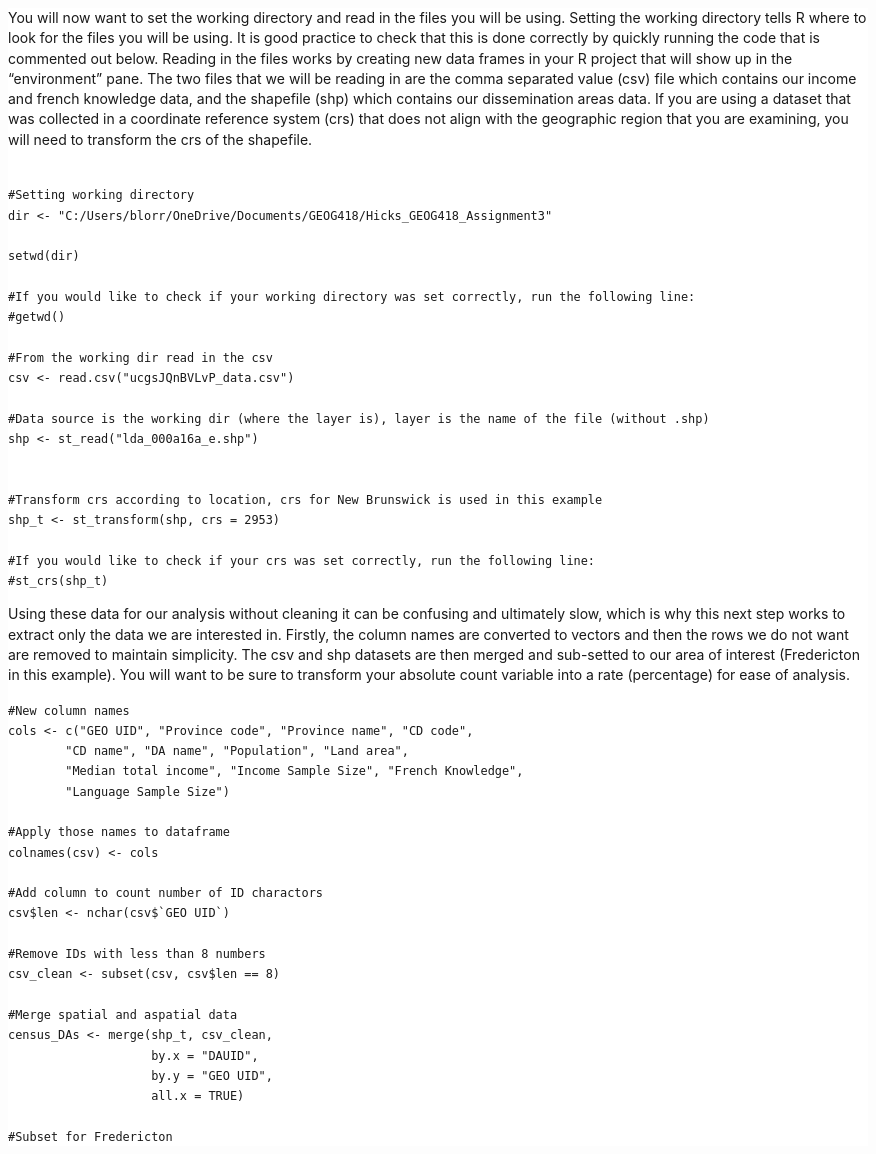 ```{r Libraries, echo=TRUE, eval=TRUE, message=FALSE, warning=FALSE}
```

You will now want to set the working directory and read in the files you will be using. Setting the working directory tells R where to look for the files you will be using. It is good practice to check that this is done correctly by quickly running the code that is commented out below. Reading in the files works by creating new data frames in your R project that will show up in the “environment” pane. The two files that we will be reading in are the comma separated value (csv) file which contains our income and french knowledge data, and the shapefile (shp) which contains our dissemination areas data. If you are using a dataset that was collected in a coordinate reference system (crs) that does not align with the geographic region that you are examining, you will need to transform the crs of the shapefile.

```{r Read in data, echo=TRUE, eval=TRUE, warning=FALSE}

#Setting working directory
dir <- "C:/Users/blorr/OneDrive/Documents/GEOG418/Hicks_GEOG418_Assignment3"

setwd(dir)

#If you would like to check if your working directory was set correctly, run the following line:
#getwd()

#From the working dir read in the csv
csv <- read.csv("ucgsJQnBVLvP_data.csv") 

#Data source is the working dir (where the layer is), layer is the name of the file (without .shp)
shp <- st_read("lda_000a16a_e.shp") 


#Transform crs according to location, crs for New Brunswick is used in this example
shp_t <- st_transform(shp, crs = 2953)

#If you would like to check if your crs was set correctly, run the following line:
#st_crs(shp_t)
```
Using these data for our analysis without cleaning it can be confusing and ultimately slow, which is why this next step works to extract only the data we are interested in. Firstly, the column names are converted to vectors and then the rows we do not want are removed to maintain simplicity. The csv and shp datasets are then merged and sub-setted to our area of interest (Fredericton in this example). You will want to be sure to transform your absolute count variable into a rate (percentage) for ease of analysis.

```{r Clean data, echo=TRUE, eval=TRUE, warning=FALSE}
#New column names
cols <- c("GEO UID", "Province code", "Province name", "CD code",
        "CD name", "DA name", "Population", "Land area", 
        "Median total income", "Income Sample Size", "French Knowledge", 
        "Language Sample Size")

#Apply those names to dataframe
colnames(csv) <- cols

#Add column to count number of ID charactors
csv$len <- nchar(csv$`GEO UID`)

#Remove IDs with less than 8 numbers
csv_clean <- subset(csv, csv$len == 8)

#Merge spatial and aspatial data
census_DAs <- merge(shp_t, csv_clean, 
                    by.x = "DAUID", 
                    by.y = "GEO UID", 
                    all.x = TRUE)

#Subset for Fredericton
```